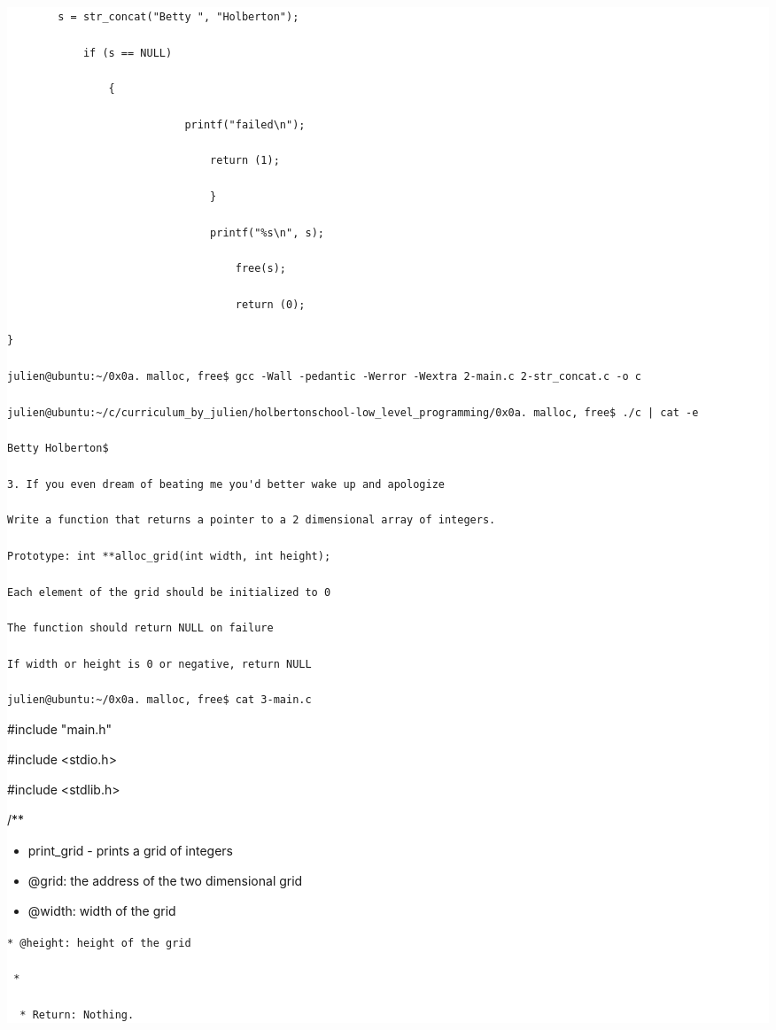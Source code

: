 

		    s = str_concat("Betty ", "Holberton");

		        if (s == NULL)

				    {

					            printf("failed\n");

						            return (1);

							        }

								    printf("%s\n", s);

								        free(s);

									    return (0);

    }

    julien@ubuntu:~/0x0a. malloc, free$ gcc -Wall -pedantic -Werror -Wextra 2-main.c 2-str_concat.c -o c

    julien@ubuntu:~/c/curriculum_by_julien/holbertonschool-low_level_programming/0x0a. malloc, free$ ./c | cat -e

    Betty Holberton$

    3. If you even dream of beating me you'd better wake up and apologize

    Write a function that returns a pointer to a 2 dimensional array of integers.

    Prototype: int **alloc_grid(int width, int height);

    Each element of the grid should be initialized to 0

    The function should return NULL on failure

    If width or height is 0 or negative, return NULL

    julien@ubuntu:~/0x0a. malloc, free$ cat 3-main.c

#include "main.h"

#include <stdio.h>

#include <stdlib.h>



/**

 * print_grid - prints a grid of integers

  * @grid: the address of the two dimensional grid

   * @width: width of the grid

    * @height: height of the grid

     *

      * Return: Nothing.
